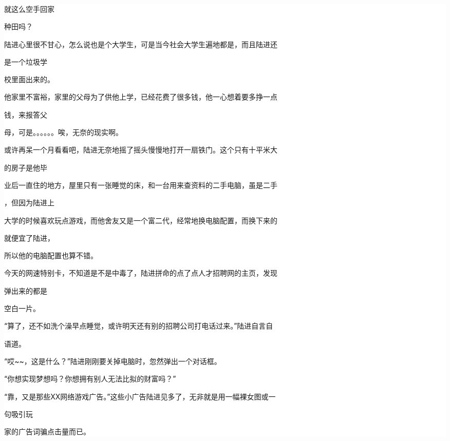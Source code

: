 就这么空手回家



种田吗？

陆进心里很不甘心，怎么说也是个大学生，可是当今社会大学生遍地都是，而且陆进还

是一个垃圾学



校里面出来的。



他家里不富裕，家里的父母为了供他上学，已经花费了很多钱，他一心想着要多挣一点

钱，来报答父



母，可是。。。。。。唉，无奈的现实啊。



或许再呆一个月看看吧，陆进无奈地摇了摇头慢慢地打开一扇铁门。这个只有十平米大

的房子是他毕



业后一直住的地方，屋里只有一张睡觉的床，和一台用来查资料的二手电脑，虽是二手

，但因为陆进上



大学的时候喜欢玩点游戏，而他舍友又是一个富二代，经常地换电脑配置，而换下来的

就便宜了陆进，



所以他的电脑配置也算不错。



今天的网速特别卡，不知道是不是中毒了，陆进拼命的点了点人才招聘网的主页，发现

弹出来的都是

空白一片。

“算了，还不如洗个澡早点睡觉，或许明天还有别的招聘公司打电话过来。”陆进自言自

语道。





“哎~~，这是什么？”陆进刚刚要关掉电脑时，忽然弹出一个对话框。

“你想实现梦想吗？你想拥有别人无法比拟的财富吗？”

“靠，又是那些XX网络游戏广告。”这些小广告陆进见多了，无非就是用一幅裸女图或一

句吸引玩

家的广告词骗点击量而已。
